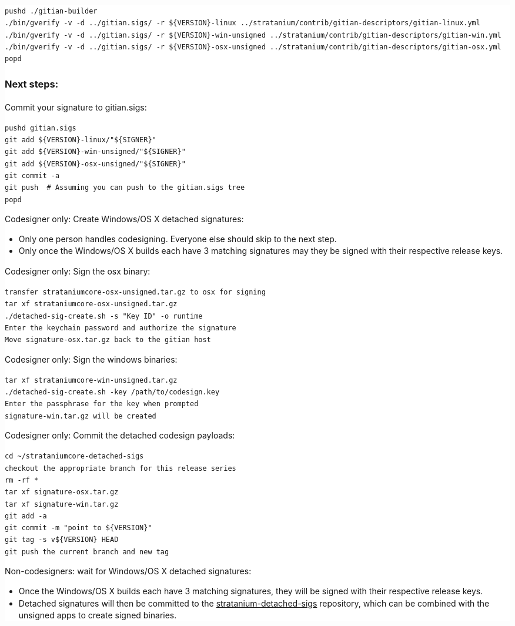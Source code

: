     pushd ./gitian-builder
    ./bin/gverify -v -d ../gitian.sigs/ -r ${VERSION}-linux ../stratanium/contrib/gitian-descriptors/gitian-linux.yml
    ./bin/gverify -v -d ../gitian.sigs/ -r ${VERSION}-win-unsigned ../stratanium/contrib/gitian-descriptors/gitian-win.yml
    ./bin/gverify -v -d ../gitian.sigs/ -r ${VERSION}-osx-unsigned ../stratanium/contrib/gitian-descriptors/gitian-osx.yml
    popd

### Next steps:

Commit your signature to gitian.sigs:

    pushd gitian.sigs
    git add ${VERSION}-linux/"${SIGNER}"
    git add ${VERSION}-win-unsigned/"${SIGNER}"
    git add ${VERSION}-osx-unsigned/"${SIGNER}"
    git commit -a
    git push  # Assuming you can push to the gitian.sigs tree
    popd

Codesigner only: Create Windows/OS X detached signatures:
- Only one person handles codesigning. Everyone else should skip to the next step.
- Only once the Windows/OS X builds each have 3 matching signatures may they be signed with their respective release keys.

Codesigner only: Sign the osx binary:

    transfer strataniumcore-osx-unsigned.tar.gz to osx for signing
    tar xf strataniumcore-osx-unsigned.tar.gz
    ./detached-sig-create.sh -s "Key ID" -o runtime
    Enter the keychain password and authorize the signature
    Move signature-osx.tar.gz back to the gitian host

Codesigner only: Sign the windows binaries:

    tar xf strataniumcore-win-unsigned.tar.gz
    ./detached-sig-create.sh -key /path/to/codesign.key
    Enter the passphrase for the key when prompted
    signature-win.tar.gz will be created

Codesigner only: Commit the detached codesign payloads:

    cd ~/strataniumcore-detached-sigs
    checkout the appropriate branch for this release series
    rm -rf *
    tar xf signature-osx.tar.gz
    tar xf signature-win.tar.gz
    git add -a
    git commit -m "point to ${VERSION}"
    git tag -s v${VERSION} HEAD
    git push the current branch and new tag

Non-codesigners: wait for Windows/OS X detached signatures:

- Once the Windows/OS X builds each have 3 matching signatures, they will be signed with their respective release keys.
- Detached signatures will then be committed to the [stratanium-detached-sigs](https://github.com/raptor3um/stratanium-detached-sigs) repository, which can be combined with the unsigned apps to create signed binaries.
